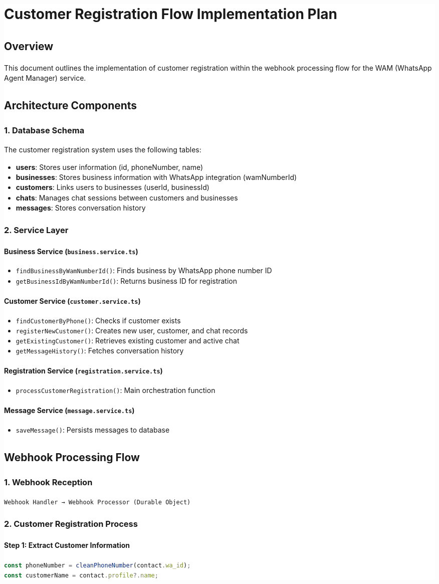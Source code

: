 # Customer Registration Flow Implementation Plan

## Overview
This document outlines the implementation of customer registration within the webhook processing flow for the WAM (WhatsApp Agent Manager) service.

## Architecture Components

### 1. Database Schema
The customer registration system uses the following tables:

- **users**: Stores user information (id, phoneNumber, name)
- **businesses**: Stores business information with WhatsApp integration (wamNumberId)
- **customers**: Links users to businesses (userId, businessId)
- **chats**: Manages chat sessions between customers and businesses
- **messages**: Stores conversation history

### 2. Service Layer

#### Business Service (`business.service.ts`)
- `findBusinessByWamNumberId()`: Finds business by WhatsApp phone number ID
- `getBusinessIdByWamNumberId()`: Returns business ID for registration

#### Customer Service (`customer.service.ts`)
- `findCustomerByPhone()`: Checks if customer exists
- `registerNewCustomer()`: Creates new user, customer, and chat records
- `getExistingCustomer()`: Retrieves existing customer and active chat
- `getMessageHistory()`: Fetches conversation history

#### Registration Service (`registration.service.ts`)
- `processCustomerRegistration()`: Main orchestration function

#### Message Service (`message.service.ts`)
- `saveMessage()`: Persists messages to database

## Webhook Processing Flow

### 1. Webhook Reception
```
Webhook Handler → Webhook Processor (Durable Object)
```

### 2. Customer Registration Process

#### Step 1: Extract Customer Information
```typescript
const phoneNumber = cleanPhoneNumber(contact.wa_id);
const customerName = contact.profile?.name;
```
